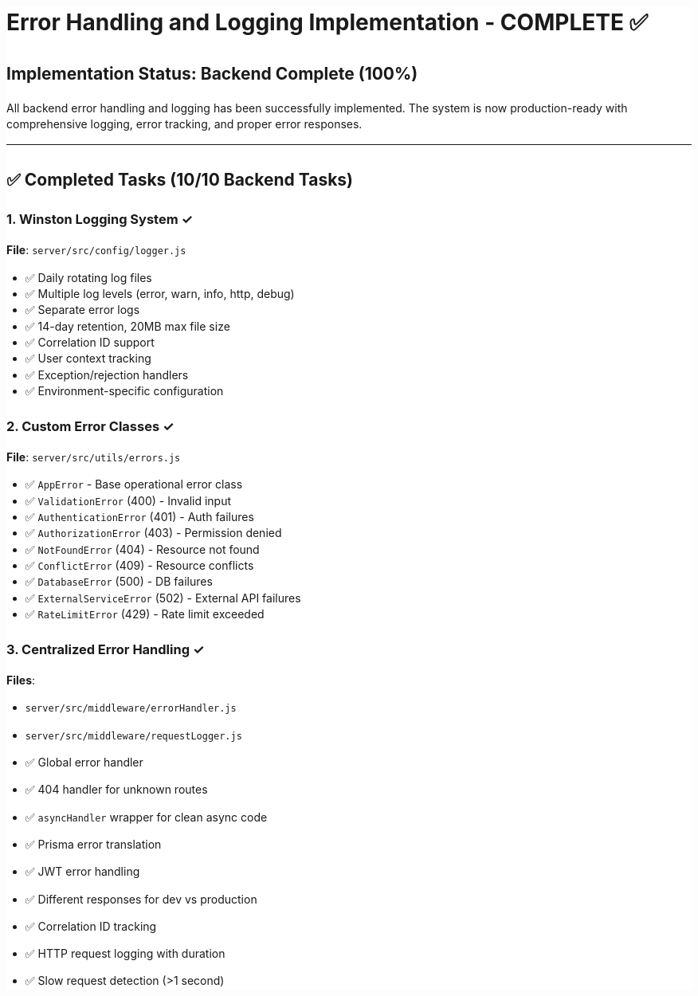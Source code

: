 # Error Handling and Logging Implementation - COMPLETE ✅

## Implementation Status: Backend Complete (100%)

All backend error handling and logging has been successfully implemented. The system is now production-ready with comprehensive logging, error tracking, and proper error responses.

---

## ✅ Completed Tasks (10/10 Backend Tasks)

### 1. Winston Logging System ✓
**File**: `server/src/config/logger.js`

- ✅ Daily rotating log files
- ✅ Multiple log levels (error, warn, info, http, debug)
- ✅ Separate error logs
- ✅ 14-day retention, 20MB max file size
- ✅ Correlation ID support
- ✅ User context tracking
- ✅ Exception/rejection handlers
- ✅ Environment-specific configuration

### 2. Custom Error Classes ✓
**File**: `server/src/utils/errors.js`

- ✅ `AppError` - Base operational error class
- ✅ `ValidationError` (400) - Invalid input
- ✅ `AuthenticationError` (401) - Auth failures
- ✅ `AuthorizationError` (403) - Permission denied
- ✅ `NotFoundError` (404) - Resource not found
- ✅ `ConflictError` (409) - Resource conflicts
- ✅ `DatabaseError` (500) - DB failures
- ✅ `ExternalServiceError` (502) - External API failures
- ✅ `RateLimitError` (429) - Rate limit exceeded

### 3. Centralized Error Handling ✓
**Files**:
- `server/src/middleware/errorHandler.js`
- `server/src/middleware/requestLogger.js`

- ✅ Global error handler
- ✅ 404 handler for unknown routes
- ✅ `asyncHandler` wrapper for clean async code
- ✅ Prisma error translation
- ✅ JWT error handling
- ✅ Different responses for dev vs production
- ✅ Correlation ID tracking
- ✅ HTTP request logging with duration
- ✅ Slow request detection (>1 second)
